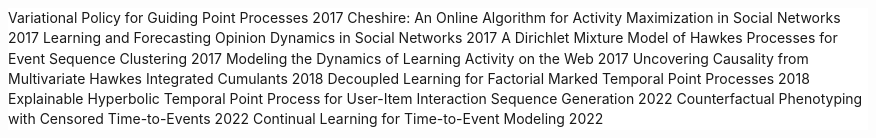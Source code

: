 <tr>
<th>Variational Policy for Guiding Point Processes<a href="#references"></a></th>
<th>2017</th>
</tr>

<tr>
<th>Cheshire: An Online Algorithm for Activity Maximization in Social Networks<a href="#references"></a></th>
<th>2017</th>
</tr>

<tr>
<th>Learning and Forecasting Opinion Dynamics in Social Networks<a href="#references"></a></th>
<th>2017</th>
</tr>

<tr>
<th>A Dirichlet Mixture Model of Hawkes Processes for Event Sequence Clustering<a href="#references"></a></th>
<th>2017</th>
</tr>

<tr>
<th>Modeling the Dynamics of Learning Activity on the Web<a href="#references"></a></th>
<th>2017</th>
</tr>

<tr>
<th>Uncovering Causality from Multivariate Hawkes Integrated Cumulants<a href="#references"></a></th>
<th>2018</th>
</tr>

<tr>
<th>Decoupled Learning for Factorial Marked Temporal Point Processes<a href="#references"></a></th>
<th>2018</th>
</tr>

<tr>
<th>Explainable Hyperbolic Temporal Point Process for User-Item Interaction Sequence Generation<a href="#references"></a></th>
<th>2022</th>
</tr>

<tr>
<th>Counterfactual Phenotyping with Censored Time-to-Events<a href="#references"></a></th>
<th>2022</th>
</tr>

<tr>
<th>Continual Learning for Time-to-Event Modeling<a href="#references"></a></th>
<th>2022</th>
</tr>


</table>
